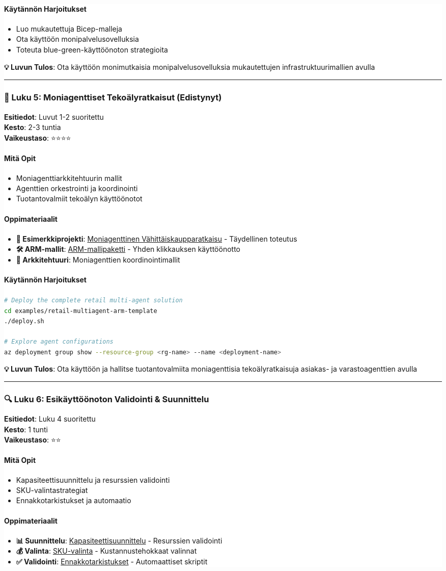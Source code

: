 #### Käytännön Harjoitukset
- Luo mukautettuja Bicep-malleja
- Ota käyttöön monipalvelusovelluksia
- Toteuta blue-green-käyttöönoton strategioita

**💡 Luvun Tulos**: Ota käyttöön monimutkaisia monipalvelusovelluksia mukautettujen infrastruktuurimallien avulla

---

### 🎯 Luku 5: Moniagenttiset Tekoälyratkaisut (Edistynyt)
**Esitiedot**: Luvut 1-2 suoritettu  
**Kesto**: 2-3 tuntia  
**Vaikeustaso**: ⭐⭐⭐⭐

#### Mitä Opit
- Moniagenttiarkkitehtuurin mallit
- Agenttien orkestrointi ja koordinointi
- Tuotantovalmiit tekoälyn käyttöönotot

#### Oppimateriaalit
- **🤖 Esimerkkiprojekti**: [Moniagenttinen Vähittäiskaupparatkaisu](examples/retail-scenario.md) - Täydellinen toteutus
- **🛠️ ARM-mallit**: [ARM-mallipaketti](../../examples/retail-multiagent-arm-template) - Yhden klikkauksen käyttöönotto
- **📖 Arkkitehtuuri**: Moniagenttien koordinointimallit

#### Käytännön Harjoitukset
```bash
# Deploy the complete retail multi-agent solution
cd examples/retail-multiagent-arm-template
./deploy.sh

# Explore agent configurations
az deployment group show --resource-group <rg-name> --name <deployment-name>
```

**💡 Luvun Tulos**: Ota käyttöön ja hallitse tuotantovalmiita moniagenttisia tekoälyratkaisuja asiakas- ja varastoagenttien avulla

---

### 🔍 Luku 6: Esikäyttöönoton Validointi & Suunnittelu
**Esitiedot**: Luku 4 suoritettu  
**Kesto**: 1 tunti  
**Vaikeustaso**: ⭐⭐

#### Mitä Opit
- Kapasiteettisuunnittelu ja resurssien validointi
- SKU-valintastrategiat
- Ennakkotarkistukset ja automaatio

#### Oppimateriaalit
- **📊 Suunnittelu**: [Kapasiteettisuunnittelu](docs/pre-deployment/capacity-planning.md) - Resurssien validointi
- **💰 Valinta**: [SKU-valinta](docs/pre-deployment/sku-selection.md) - Kustannustehokkaat valinnat
- **✅ Validointi**: [Ennakkotarkistukset](docs/pre-deployment/preflight-checks.md) - Automaattiset skriptit
